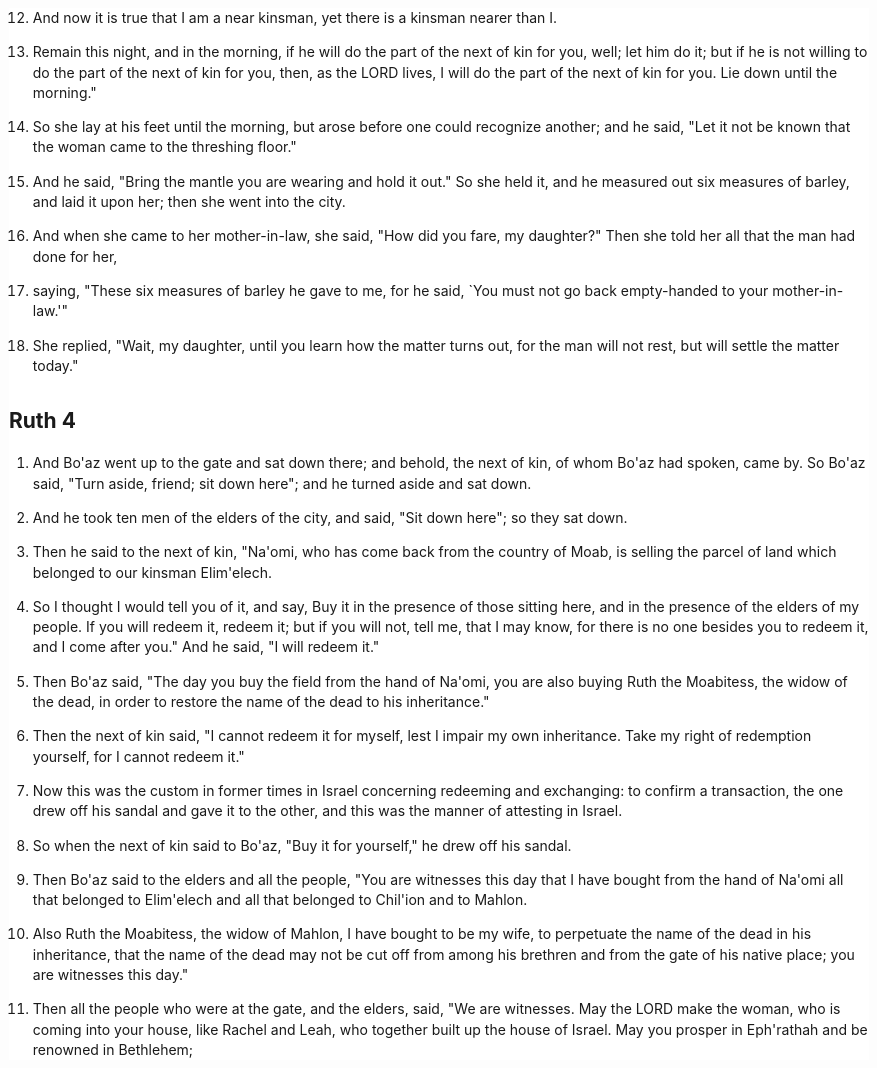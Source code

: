 12. And now it is true that I am a near kinsman, yet there is a kinsman nearer than I.

13. Remain this night, and in the morning, if he will do the part of the next of kin for you, well; let him do it; but if he is not willing to do the part of the next of kin for you, then, as the LORD lives, I will do the part of the next of kin for you. Lie down until the morning."

14. So she lay at his feet until the morning, but arose before one could recognize another; and he said, "Let it not be known that the woman came to the threshing floor."

15. And he said, "Bring the mantle you are wearing and hold it out." So she held it, and he measured out six measures of barley, and laid it upon her; then she went into the city.

16. And when she came to her mother-in-law, she said, "How did you fare, my daughter?" Then she told her all that the man had done for her,

17. saying, "These six measures of barley he gave to me, for he said, `You must not go back empty-handed to your mother-in-law.'"

18. She replied, "Wait, my daughter, until you learn how the matter turns out, for the man will not rest, but will settle the matter today."

## Ruth 4

1. And Bo'az went up to the gate and sat down there; and behold, the next of kin, of whom Bo'az had spoken, came by. So Bo'az said, "Turn aside, friend; sit down here"; and he turned aside and sat down.

2. And he took ten men of the elders of the city, and said, "Sit down here"; so they sat down.

3. Then he said to the next of kin, "Na'omi, who has come back from the country of Moab, is selling the parcel of land which belonged to our kinsman Elim'elech.

4. So I thought I would tell you of it, and say, Buy it in the presence of those sitting here, and in the presence of the elders of my people. If you will redeem it, redeem it; but if you will not, tell me, that I may know, for there is no one besides you to redeem it, and I come after you." And he said, "I will redeem it."

5. Then Bo'az said, "The day you buy the field from the hand of Na'omi, you are also buying Ruth the Moabitess, the widow of the dead, in order to restore the name of the dead to his inheritance."

6. Then the next of kin said, "I cannot redeem it for myself, lest I impair my own inheritance. Take my right of redemption yourself, for I cannot redeem it."

7. Now this was the custom in former times in Israel concerning redeeming and exchanging: to confirm a transaction, the one drew off his sandal and gave it to the other, and this was the manner of attesting in Israel.

8. So when the next of kin said to Bo'az, "Buy it for yourself," he drew off his sandal.

9. Then Bo'az said to the elders and all the people, "You are witnesses this day that I have bought from the hand of Na'omi all that belonged to Elim'elech and all that belonged to Chil'ion and to Mahlon.

10. Also Ruth the Moabitess, the widow of Mahlon, I have bought to be my wife, to perpetuate the name of the dead in his inheritance, that the name of the dead may not be cut off from among his brethren and from the gate of his native place; you are witnesses this day."

11. Then all the people who were at the gate, and the elders, said, "We are witnesses. May the LORD make the woman, who is coming into your house, like Rachel and Leah, who together built up the house of Israel. May you prosper in Eph'rathah and be renowned in Bethlehem;
